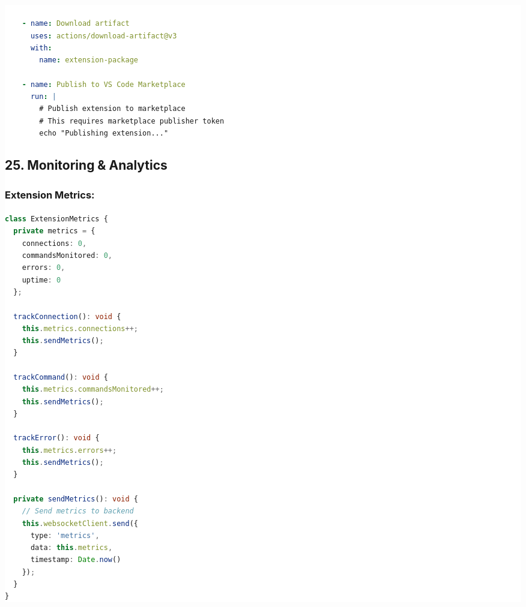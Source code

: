 ```yaml
    
    - name: Download artifact
      uses: actions/download-artifact@v3
      with:
        name: extension-package
    
    - name: Publish to VS Code Marketplace
      run: |
        # Publish extension to marketplace
        # This requires marketplace publisher token
        echo "Publishing extension..."
```

## 25. Monitoring & Analytics

### Extension Metrics:
```typescript
class ExtensionMetrics {
  private metrics = {
    connections: 0,
    commandsMonitored: 0,
    errors: 0,
    uptime: 0
  };

  trackConnection(): void {
    this.metrics.connections++;
    this.sendMetrics();
  }

  trackCommand(): void {
    this.metrics.commandsMonitored++;
    this.sendMetrics();
  }

  trackError(): void {
    this.metrics.errors++;
    this.sendMetrics();
  }

  private sendMetrics(): void {
    // Send metrics to backend
    this.websocketClient.send({
      type: 'metrics',
      data: this.metrics,
      timestamp: Date.now()
    });
  }
}
```
